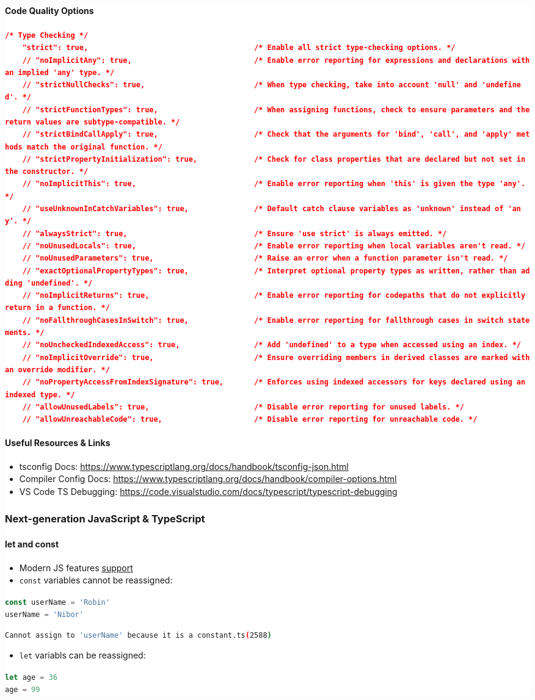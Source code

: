 
#### Code Quality Options
```json
/* Type Checking */
    "strict": true,                                      /* Enable all strict type-checking options. */
    // "noImplicitAny": true,                            /* Enable error reporting for expressions and declarations with an implied 'any' type. */
    // "strictNullChecks": true,                         /* When type checking, take into account 'null' and 'undefined'. */
    // "strictFunctionTypes": true,                      /* When assigning functions, check to ensure parameters and the return values are subtype-compatible. */
    // "strictBindCallApply": true,                      /* Check that the arguments for 'bind', 'call', and 'apply' methods match the original function. */
    // "strictPropertyInitialization": true,             /* Check for class properties that are declared but not set in the constructor. */
    // "noImplicitThis": true,                           /* Enable error reporting when 'this' is given the type 'any'. */
    // "useUnknownInCatchVariables": true,               /* Default catch clause variables as 'unknown' instead of 'any'. */
    // "alwaysStrict": true,                             /* Ensure 'use strict' is always emitted. */
    // "noUnusedLocals": true,                           /* Enable error reporting when local variables aren't read. */
    // "noUnusedParameters": true,                       /* Raise an error when a function parameter isn't read. */
    // "exactOptionalPropertyTypes": true,               /* Interpret optional property types as written, rather than adding 'undefined'. */
    // "noImplicitReturns": true,                        /* Enable error reporting for codepaths that do not explicitly return in a function. */
    // "noFallthroughCasesInSwitch": true,               /* Enable error reporting for fallthrough cases in switch statements. */
    // "noUncheckedIndexedAccess": true,                 /* Add 'undefined' to a type when accessed using an index. */
    // "noImplicitOverride": true,                       /* Ensure overriding members in derived classes are marked with an override modifier. */
    // "noPropertyAccessFromIndexSignature": true,       /* Enforces using indexed accessors for keys declared using an indexed type. */
    // "allowUnusedLabels": true,                        /* Disable error reporting for unused labels. */
    // "allowUnreachableCode": true,                     /* Disable error reporting for unreachable code. */
```

#### Useful Resources & Links
- tsconfig Docs: https://www.typescriptlang.org/docs/handbook/tsconfig-json.html
- Compiler Config Docs: https://www.typescriptlang.org/docs/handbook/compiler-options.html
- VS Code TS Debugging: https://code.visualstudio.com/docs/typescript/typescript-debugging

### Next-generation JavaScript & TypeScript
#### let and const
- Modern JS features [support](https://kangax.github.io/compat-table/es6/)
- ``const`` variables cannot be reassigned:
```js
const userName = 'Robin'
userName = 'Nibor'
```
```bash
Cannot assign to 'userName' because it is a constant.ts(2588)
```
- ``let`` variabls can be reassigned:
```js
let age = 36
age = 99
```